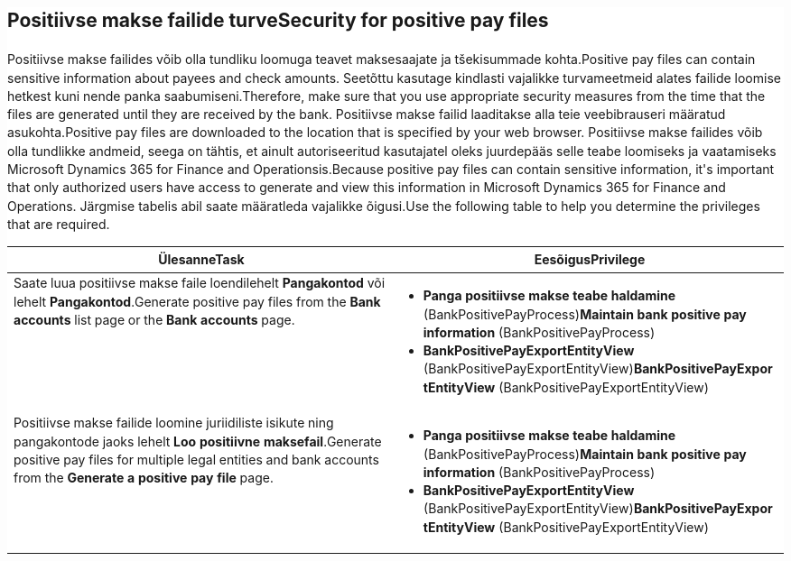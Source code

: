 ## <a name="security-for-positive-pay-files"></a><span data-ttu-id="77c70-109">Positiivse makse failide turve</span><span class="sxs-lookup"><span data-stu-id="77c70-109">Security for positive pay files</span></span>
<span data-ttu-id="77c70-110">Positiivse makse failides võib olla tundliku loomuga teavet maksesaajate ja tšekisummade kohta.</span><span class="sxs-lookup"><span data-stu-id="77c70-110">Positive pay files can contain sensitive information about payees and check amounts.</span></span> <span data-ttu-id="77c70-111">Seetõttu kasutage kindlasti vajalikke turvameetmeid alates failide loomise hetkest kuni nende panka saabumiseni.</span><span class="sxs-lookup"><span data-stu-id="77c70-111">Therefore, make sure that you use appropriate security measures from the time that the files are generated until they are received by the bank.</span></span> <span data-ttu-id="77c70-112">Positiivse makse failid laaditakse alla teie veebibrauseri määratud asukohta.</span><span class="sxs-lookup"><span data-stu-id="77c70-112">Positive pay files are downloaded to the location that is specified by your web browser.</span></span> <span data-ttu-id="77c70-113">Positiivse makse failides võib olla tundlikke andmeid, seega on tähtis, et ainult autoriseeritud kasutajatel oleks juurdepääs selle teabe loomiseks ja vaatamiseks Microsoft Dynamics 365 for Finance and Operationsis.</span><span class="sxs-lookup"><span data-stu-id="77c70-113">Because positive pay files can contain sensitive information, it's important that only authorized users have access to generate and view this information in Microsoft Dynamics 365 for Finance and Operations.</span></span> <span data-ttu-id="77c70-114">Järgmise tabelis abil saate määratleda vajalikke õigusi.</span><span class="sxs-lookup"><span data-stu-id="77c70-114">Use the following table to help you determine the privileges that are required.</span></span>

<table>
<colgroup>
<col width="50%" />
<col width="50%" />
</colgroup>
<thead>
<tr class="header">
<th><span data-ttu-id="77c70-115">Ülesanne</span><span class="sxs-lookup"><span data-stu-id="77c70-115">Task</span></span></th>
<th><span data-ttu-id="77c70-116">Eesõigus</span><span class="sxs-lookup"><span data-stu-id="77c70-116">Privilege</span></span></th>
</tr>
</thead>
<tbody>
<tr class="odd">
<td><span data-ttu-id="77c70-117">Saate luua positiivse makse faile loendilehelt <strong>Pangakontod</strong> või lehelt <strong>Pangakontod</strong>.</span><span class="sxs-lookup"><span data-stu-id="77c70-117">Generate positive pay files from the <strong>Bank accounts</strong> list page or the <strong>Bank accounts</strong> page.</span></span></td>
<td><ul>
<li><span data-ttu-id="77c70-118"><strong>Panga positiivse makse teabe haldamine</strong> (BankPositivePayProcess)</span><span class="sxs-lookup"><span data-stu-id="77c70-118"><strong>Maintain bank positive pay information</strong> (BankPositivePayProcess)</span></span></li>
<li><span data-ttu-id="77c70-119"><strong>BankPositivePayExportEntityView</strong> (BankPositivePayExportEntityView)</span><span class="sxs-lookup"><span data-stu-id="77c70-119"><strong>BankPositivePayExportEntityView</strong> (BankPositivePayExportEntityView)</span></span></li>
</ul></td>
</tr>
<tr class="even">
<td><span data-ttu-id="77c70-120">Positiivse makse failide loomine juriidiliste isikute ning pangakontode jaoks lehelt <strong>Loo positiivne maksefail</strong>.</span><span class="sxs-lookup"><span data-stu-id="77c70-120">Generate positive pay files for multiple legal entities and bank accounts from the <strong>Generate a positive pay file</strong> page.</span></span></td>
<td><ul>
<li><span data-ttu-id="77c70-121"><strong>Panga positiivse makse teabe haldamine</strong> (BankPositivePayProcess)</span><span class="sxs-lookup"><span data-stu-id="77c70-121"><strong>Maintain bank positive pay information</strong> (BankPositivePayProcess)</span></span></li>
<li><span data-ttu-id="77c70-122"><strong>BankPositivePayExportEntityView</strong> (BankPositivePayExportEntityView)</span><span class="sxs-lookup"><span data-stu-id="77c70-122"><strong>BankPositivePayExportEntityView</strong> (BankPositivePayExportEntityView)</span></span></li>
</ul></td>